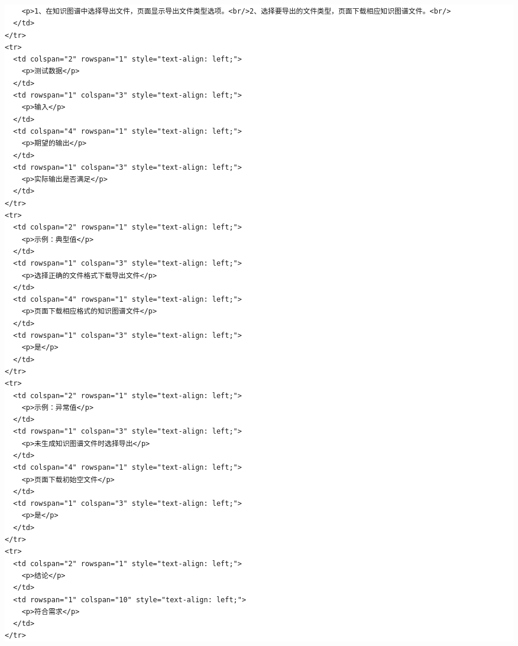         <p>1、在知识图谱中选择导出文件，页面显示导出文件类型选项。<br/>2、选择要导出的文件类型，页面下载相应知识图谱文件。<br/>
      </td>
    </tr>
    <tr>
      <td colspan="2" rowspan="1" style="text-align: left;">
        <p>测试数据</p>
      </td>
      <td rowspan="1" colspan="3" style="text-align: left;">
        <p>输入</p>
      </td>
      <td colspan="4" rowspan="1" style="text-align: left;">
        <p>期望的输出</p>
      </td>
      <td rowspan="1" colspan="3" style="text-align: left;">
        <p>实际输出是否满足</p>
      </td>
    </tr>
    <tr>
      <td colspan="2" rowspan="1" style="text-align: left;">
        <p>示例：典型值</p>
      </td>
      <td rowspan="1" colspan="3" style="text-align: left;">
        <p>选择正确的文件格式下载导出文件</p>
      </td>
      <td colspan="4" rowspan="1" style="text-align: left;">
        <p>页面下载相应格式的知识图谱文件</p>
      </td>
      <td rowspan="1" colspan="3" style="text-align: left;">
        <p>是</p>
      </td>
    </tr>
    <tr>
      <td colspan="2" rowspan="1" style="text-align: left;">
        <p>示例：异常值</p>
      </td>
      <td rowspan="1" colspan="3" style="text-align: left;">
        <p>未生成知识图谱文件时选择导出</p>
      </td>
      <td colspan="4" rowspan="1" style="text-align: left;">
        <p>页面下载初始空文件</p>
      </td>
      <td rowspan="1" colspan="3" style="text-align: left;">
        <p>是</p>
      </td>
    </tr>
    <tr>
      <td colspan="2" rowspan="1" style="text-align: left;">
        <p>结论</p>
      </td>
      <td rowspan="1" colspan="10" style="text-align: left;">
        <p>符合需求</p>
      </td>
    </tr>
  </tbody>
</table>

